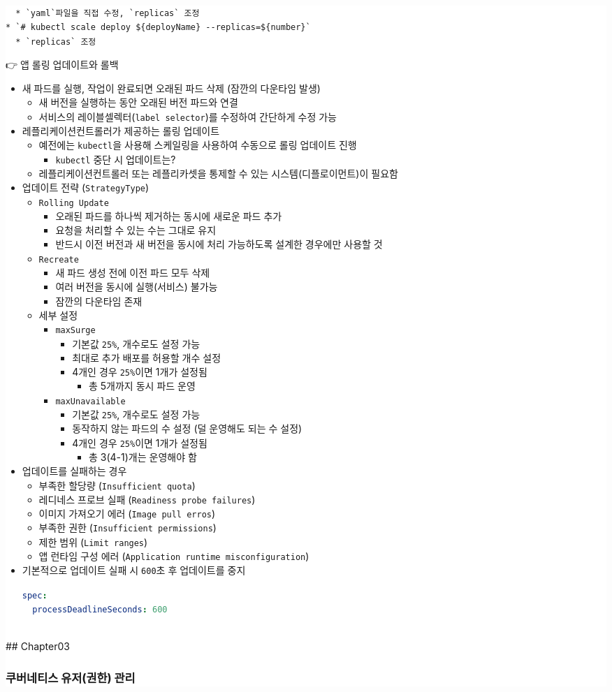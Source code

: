       * `yaml`파일을 직접 수정, `replicas` 조정
    * `# kubectl scale deploy ${deployName} --replicas=${number}`
      * `replicas` 조정

👉 앱 롤링 업데이트와 롤백

* 새 파드를 실행, 작업이 완료되면 오래된 파드 삭제 (잠깐의 다운타임 발생)
  * 새 버전을 실행하는 동안 오래된 버전 파드와 연결
  * 서비스의 레이블셀렉터(`label selector`)를 수정하여 간단하게 수정 가능
* 레플리케이션컨트롤러가 제공하는 롤링 업데이트
  * 예전에는 `kubectl`을 사용해 스케일링을 사용하여 수동으로 롤링 업데이트 진행
    * `kubectl` 중단 시 업데이트는?
  * 레플리케이션컨트롤러 또는 레플리카셋을 통제할 수 있는 시스템(디플로이먼트)이 필요함
* 업데이트 전략 (`StrategyType`)
  * `Rolling Update`
    * 오래된 파드를 하나씩 제거하는 동시에 새로운 파드 추가
    * 요청을 처리할 수 있는 수는 그대로 유지
    * 반드시 이전 버전과 새 버전을 동시에 처리 가능하도록 설계한 경우에만 사용할 것
  * `Recreate`
    * 새 파드 생성 전에 이전 파드 모두 삭제
    * 여러 버전을 동시에 실행(서비스) 불가능
    * 잠깐의 다운타임 존재
  * 세부 설정
    * `maxSurge`
      * 기본값 `25%`, 개수로도 설정 가능
      * 최대로 추가 배포를 허용할 개수 설정
      * 4개인 경우 `25%`이면 1개가 설정됨
        * 총 5개까지 동시 파드 운영
    * `maxUnavailable`
      * 기본값 `25%`, 개수로도 설정 가능
      * 동작하지 않는 파드의 수 설정 (덜 운영해도 되는 수 설정)
      * 4개인 경우 `25%`이면 1개가 설정됨
        * 총 3(4-1)개는 운영해야 함
* 업데이트를 실패하는 경우
  * 부족한 할당량 (`Insufficient quota`)
  * 레디네스 프로브 실패 (`Readiness probe failures`)
  * 이미지 가져오기 에러 (`Image pull erros`)
  * 부족한 권한 (`Insufficient permissions`)
  * 제한 범위 (`Limit ranges`)
  * 앱 런타임 구성 에러 (`Application runtime misconfiguration`)
* 기본적으로 업데이트 실패 시 `600`초 후 업데이트를 중지
  ~~~yaml
  spec:
    processDeadlineSeconds: 600
  ~~~


<br>
## Chapter03

### 쿠버네티스 유저(권한) 관리
